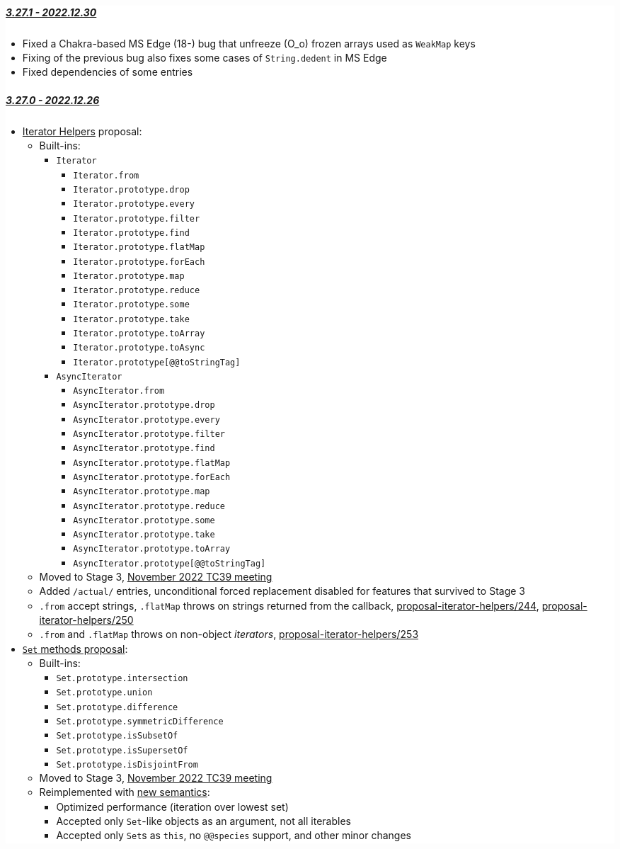 ##### [3.27.1 - 2022.12.30](https://github.com/zloirock/core-js/releases/tag/v3.27.1)
- Fixed a Chakra-based MS Edge (18-) bug that unfreeze (O_o) frozen arrays used as `WeakMap` keys
- Fixing of the previous bug also fixes some cases of `String.dedent` in MS Edge
- Fixed dependencies of some entries

##### [3.27.0 - 2022.12.26](https://github.com/zloirock/core-js/releases/tag/v3.27.0)
- [Iterator Helpers](https://github.com/tc39/proposal-iterator-helpers) proposal:
  - Built-ins:
    - `Iterator`
      - `Iterator.from`
      - `Iterator.prototype.drop`
      - `Iterator.prototype.every`
      - `Iterator.prototype.filter`
      - `Iterator.prototype.find`
      - `Iterator.prototype.flatMap`
      - `Iterator.prototype.forEach`
      - `Iterator.prototype.map`
      - `Iterator.prototype.reduce`
      - `Iterator.prototype.some`
      - `Iterator.prototype.take`
      - `Iterator.prototype.toArray`
      - `Iterator.prototype.toAsync`
      - `Iterator.prototype[@@toStringTag]`
    - `AsyncIterator`
      - `AsyncIterator.from`
      - `AsyncIterator.prototype.drop`
      - `AsyncIterator.prototype.every`
      - `AsyncIterator.prototype.filter`
      - `AsyncIterator.prototype.find`
      - `AsyncIterator.prototype.flatMap`
      - `AsyncIterator.prototype.forEach`
      - `AsyncIterator.prototype.map`
      - `AsyncIterator.prototype.reduce`
      - `AsyncIterator.prototype.some`
      - `AsyncIterator.prototype.take`
      - `AsyncIterator.prototype.toArray`
      - `AsyncIterator.prototype[@@toStringTag]`
  - Moved to Stage 3, [November 2022 TC39 meeting](https://github.com/babel/proposals/issues/85#issuecomment-1333474304)
  - Added `/actual/` entries, unconditional forced replacement disabled for features that survived to Stage 3
  - `.from` accept strings, `.flatMap` throws on strings returned from the callback, [proposal-iterator-helpers/244](https://github.com/tc39/proposal-iterator-helpers/pull/244), [proposal-iterator-helpers/250](https://github.com/tc39/proposal-iterator-helpers/pull/250)
  - `.from` and `.flatMap` throws on non-object *iterators*, [proposal-iterator-helpers/253](https://github.com/tc39/proposal-iterator-helpers/pull/253)
- [`Set` methods proposal](https://github.com/tc39/proposal-set-methods):
  - Built-ins:
    - `Set.prototype.intersection`
    - `Set.prototype.union`
    - `Set.prototype.difference`
    - `Set.prototype.symmetricDifference`
    - `Set.prototype.isSubsetOf`
    - `Set.prototype.isSupersetOf`
    - `Set.prototype.isDisjointFrom`
  - Moved to Stage 3, [November 2022 TC39 meeting](https://github.com/babel/proposals/issues/85#issuecomment-1332175557)
  - Reimplemented with [new semantics](https://tc39.es/proposal-set-methods/):
    - Optimized performance (iteration over lowest set)
    - Accepted only `Set`-like objects as an argument, not all iterables
    - Accepted only `Set`s as `this`, no `@@species` support, and other minor changes